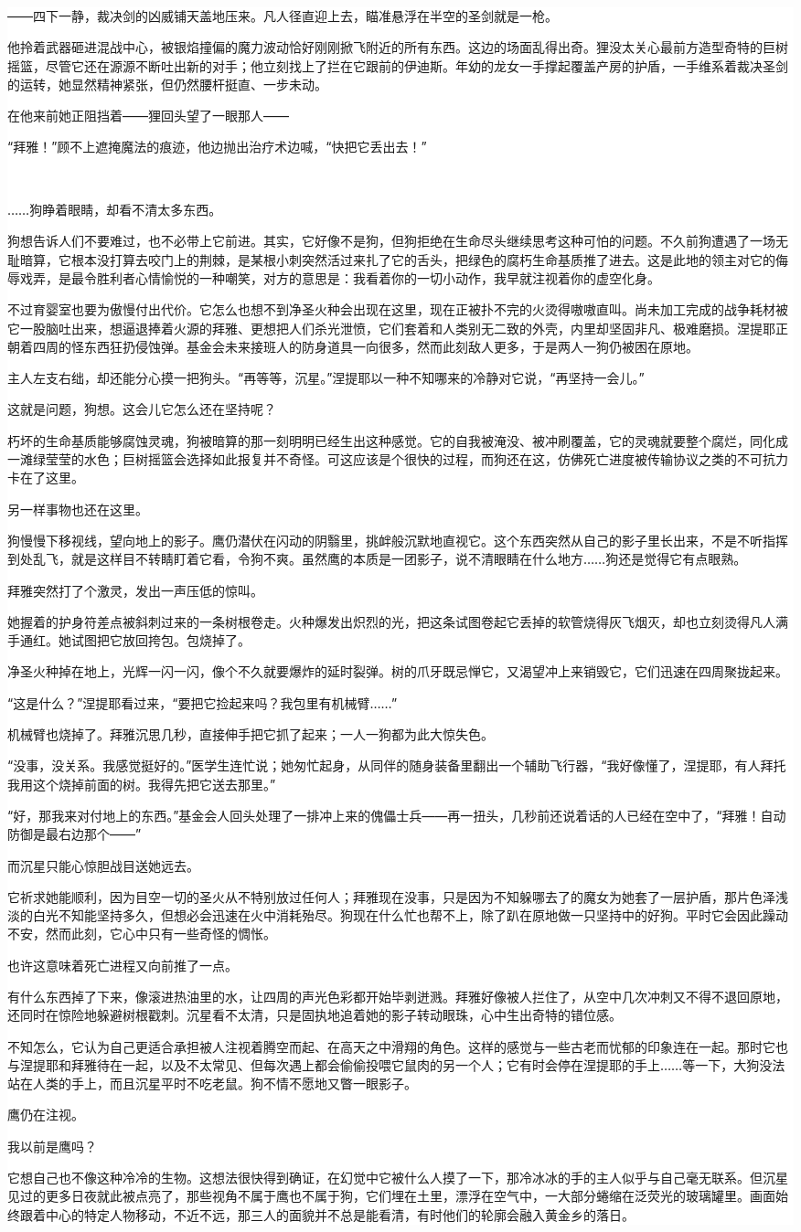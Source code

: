 ——四下一静，裁决剑的凶威铺天盖地压来。凡人径直迎上去，瞄准悬浮在半空的圣剑就是一枪。  

他拎着武器砸进混战中心，被银焰撞偏的魔力波动恰好刚刚掀飞附近的所有东西。这边的场面乱得出奇。狸没太关心最前方造型奇特的巨树摇篮，尽管它还在源源不断吐出新的对手；他立刻找上了拦在它跟前的伊迪斯。年幼的龙女一手撑起覆盖产房的护盾，一手维系着裁决圣剑的运转，她显然精神紧张，但仍然腰杆挺直、一步未动。  

在他来前她正阻挡着——狸回头望了一眼那人——  

“拜雅！”顾不上遮掩魔法的痕迹，他边抛出治疗术边喊，“快把它丢出去！”  

  <br>

……狗睁着眼睛，却看不清太多东西。  

狗想告诉人们不要难过，也不必带上它前进。其实，它好像不是狗，但狗拒绝在生命尽头继续思考这种可怕的问题。不久前狗遭遇了一场无耻暗算，它根本没打算去咬门上的荆棘，是某根小刺突然活过来扎了它的舌头，把绿色的腐朽生命基质推了进去。这是此地的领主对它的侮辱戏弄，是最令胜利者心情愉悦的一种嘲笑，对方的意思是：我看着你的一切小动作，我早就注视着你的虚空化身。  

不过育婴室也要为傲慢付出代价。它怎么也想不到净圣火种会出现在这里，现在正被扑不完的火烫得嗷嗷直叫。尚未加工完成的战争耗材被它一股脑吐出来，想逼退捧着火源的拜雅、更想把人们杀光泄愤，它们套着和人类别无二致的外壳，内里却坚固非凡、极难磨损。涅提耶正朝着四周的怪东西狂扔侵蚀弹。基金会未来接班人的防身道具一向很多，然而此刻敌人更多，于是两人一狗仍被困在原地。  

主人左支右绌，却还能分心摸一把狗头。“再等等，沉星。”涅提耶以一种不知哪来的冷静对它说，“再坚持一会儿。”  

这就是问题，狗想。这会儿它怎么还在坚持呢？  

朽坏的生命基质能够腐蚀灵魂，狗被暗算的那一刻明明已经生出这种感觉。它的自我被淹没、被冲刷覆盖，它的灵魂就要整个腐烂，同化成一滩绿莹莹的水色；巨树摇篮会选择如此报复并不奇怪。可这应该是个很快的过程，而狗还在这，仿佛死亡进度被传输协议之类的不可抗力卡在了这里。  

另一样事物也还在这里。  

狗慢慢下移视线，望向地上的影子。鹰仍潜伏在闪动的阴翳里，挑衅般沉默地直视它。这个东西突然从自己的影子里长出来，不是不听指挥到处乱飞，就是这样目不转睛盯着它看，令狗不爽。虽然鹰的本质是一团影子，说不清眼睛在什么地方……狗还是觉得它有点眼熟。  

拜雅突然打了个激灵，发出一声压低的惊叫。  

她握着的护身符差点被斜刺过来的一条树根卷走。火种爆发出炽烈的光，把这条试图卷起它丢掉的软管烧得灰飞烟灭，却也立刻烫得凡人满手通红。她试图把它放回挎包。包烧掉了。  

净圣火种掉在地上，光辉一闪一闪，像个不久就要爆炸的延时裂弹。树的爪牙既忌惮它，又渴望冲上来销毁它，它们迅速在四周聚拢起来。  

“这是什么？”涅提耶看过来，“要把它捡起来吗？我包里有机械臂……”  

机械臂也烧掉了。拜雅沉思几秒，直接伸手把它抓了起来；一人一狗都为此大惊失色。  

“没事，没关系。我感觉挺好的。”医学生连忙说；她匆忙起身，从同伴的随身装备里翻出一个辅助飞行器，“我好像懂了，涅提耶，有人拜托我用这个烧掉前面的树。我得先把它送去那里。”  

“好，那我来对付地上的东西。”基金会人回头处理了一排冲上来的傀儡士兵——再一扭头，几秒前还说着话的人已经在空中了，“拜雅！自动防御是最右边那个——”  

而沉星只能心惊胆战目送她远去。  

它祈求她能顺利，因为目空一切的圣火从不特别放过任何人；拜雅现在没事，只是因为不知躲哪去了的魔女为她套了一层护盾，那片色泽浅淡的白光不知能坚持多久，但想必会迅速在火中消耗殆尽。狗现在什么忙也帮不上，除了趴在原地做一只坚持中的好狗。平时它会因此躁动不安，然而此刻，它心中只有一些奇怪的惆怅。  

也许这意味着死亡进程又向前推了一点。  

有什么东西掉了下来，像滚进热油里的水，让四周的声光色彩都开始毕剥迸溅。拜雅好像被人拦住了，从空中几次冲刺又不得不退回原地，还同时在惊险地躲避树根戳刺。沉星看不太清，只是固执地追着她的影子转动眼珠，心中生出奇特的错位感。  

不知怎么，它认为自己更适合承担被人注视着腾空而起、在高天之中滑翔的角色。这样的感觉与一些古老而忧郁的印象连在一起。那时它也与涅提耶和拜雅待在一起，以及不太常见、但每次遇上都会偷偷投喂它鼠肉的另一个人；它有时会停在涅提耶的手上……等一下，大狗没法站在人类的手上，而且沉星平时不吃老鼠。狗不情不愿地又瞥一眼影子。  

鹰仍在注视。  

我以前是鹰吗？  

它想自己也不像这种冷冷的生物。这想法很快得到确证，在幻觉中它被什么人摸了一下，那冷冰冰的手的主人似乎与自己毫无联系。但沉星见过的更多日夜就此被点亮了，那些视角不属于鹰也不属于狗，它们埋在土里，漂浮在空气中，一大部分蜷缩在泛荧光的玻璃罐里。画面始终跟着中心的特定人物移动，不近不远，那三人的面貌并不总是能看清，有时他们的轮廓会融入黄金乡的落日。  
